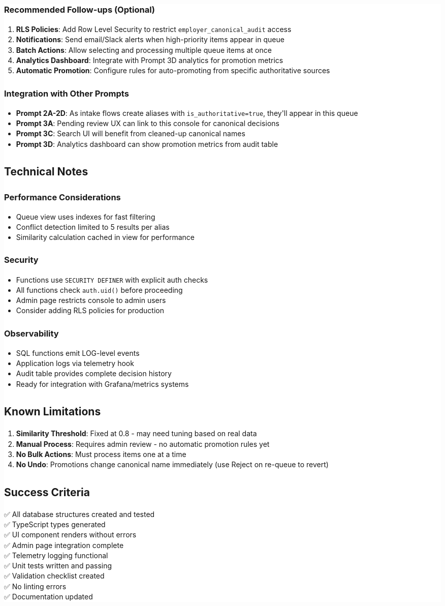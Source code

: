 ### Recommended Follow-ups (Optional)

1. **RLS Policies**: Add Row Level Security to restrict `employer_canonical_audit` access
2. **Notifications**: Send email/Slack alerts when high-priority items appear in queue
3. **Batch Actions**: Allow selecting and processing multiple queue items at once
4. **Analytics Dashboard**: Integrate with Prompt 3D analytics for promotion metrics
5. **Automatic Promotion**: Configure rules for auto-promoting from specific authoritative sources

### Integration with Other Prompts

- **Prompt 2A-2D**: As intake flows create aliases with `is_authoritative=true`, they'll appear in this queue
- **Prompt 3A**: Pending review UX can link to this console for canonical decisions
- **Prompt 3C**: Search UI will benefit from cleaned-up canonical names
- **Prompt 3D**: Analytics dashboard can show promotion metrics from audit table

## Technical Notes

### Performance Considerations
- Queue view uses indexes for fast filtering
- Conflict detection limited to 5 results per alias
- Similarity calculation cached in view for performance

### Security
- Functions use `SECURITY DEFINER` with explicit auth checks
- All functions check `auth.uid()` before proceeding
- Admin page restricts console to admin users
- Consider adding RLS policies for production

### Observability
- SQL functions emit LOG-level events
- Application logs via telemetry hook
- Audit table provides complete decision history
- Ready for integration with Grafana/metrics systems

## Known Limitations

1. **Similarity Threshold**: Fixed at 0.8 - may need tuning based on real data
2. **Manual Process**: Requires admin review - no automatic promotion rules yet
3. **No Bulk Actions**: Must process items one at a time
4. **No Undo**: Promotions change canonical name immediately (use Reject on re-queue to revert)

## Success Criteria

✅ All database structures created and tested  
✅ TypeScript types generated  
✅ UI component renders without errors  
✅ Admin page integration complete  
✅ Telemetry logging functional  
✅ Unit tests written and passing  
✅ Validation checklist created  
✅ No linting errors  
✅ Documentation updated  
